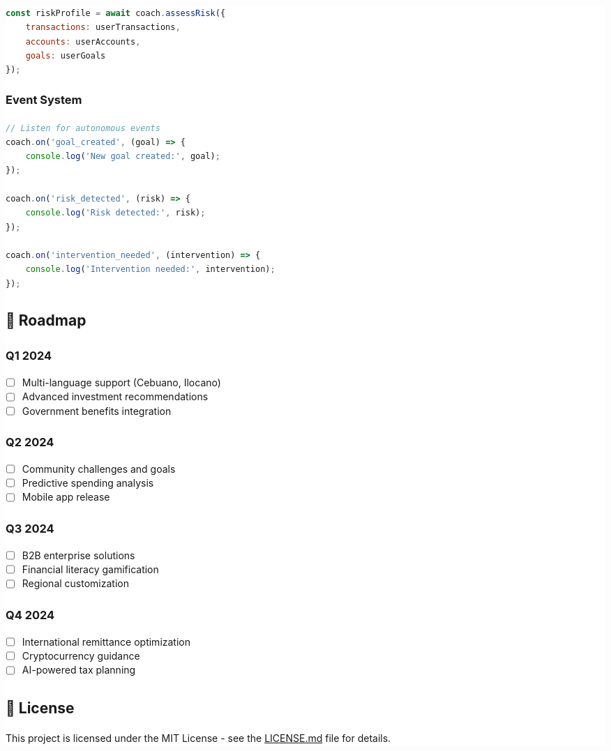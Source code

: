 ```javascript
const riskProfile = await coach.assessRisk({
    transactions: userTransactions,
    accounts: userAccounts,
    goals: userGoals
});
```

### Event System

```javascript
// Listen for autonomous events
coach.on('goal_created', (goal) => {
    console.log('New goal created:', goal);
});

coach.on('risk_detected', (risk) => {
    console.log('Risk detected:', risk);
});

coach.on('intervention_needed', (intervention) => {
    console.log('Intervention needed:', intervention);
});
```

## 🔮 Roadmap

### Q1 2024
- [ ] Multi-language support (Cebuano, Ilocano)
- [ ] Advanced investment recommendations
- [ ] Government benefits integration

### Q2 2024
- [ ] Community challenges and goals
- [ ] Predictive spending analysis
- [ ] Mobile app release

### Q3 2024
- [ ] B2B enterprise solutions
- [ ] Financial literacy gamification
- [ ] Regional customization

### Q4 2024
- [ ] International remittance optimization
- [ ] Cryptocurrency guidance
- [ ] AI-powered tax planning

## 📄 License

This project is licensed under the MIT License - see the [LICENSE.md](LICENSE.md) file for details.
